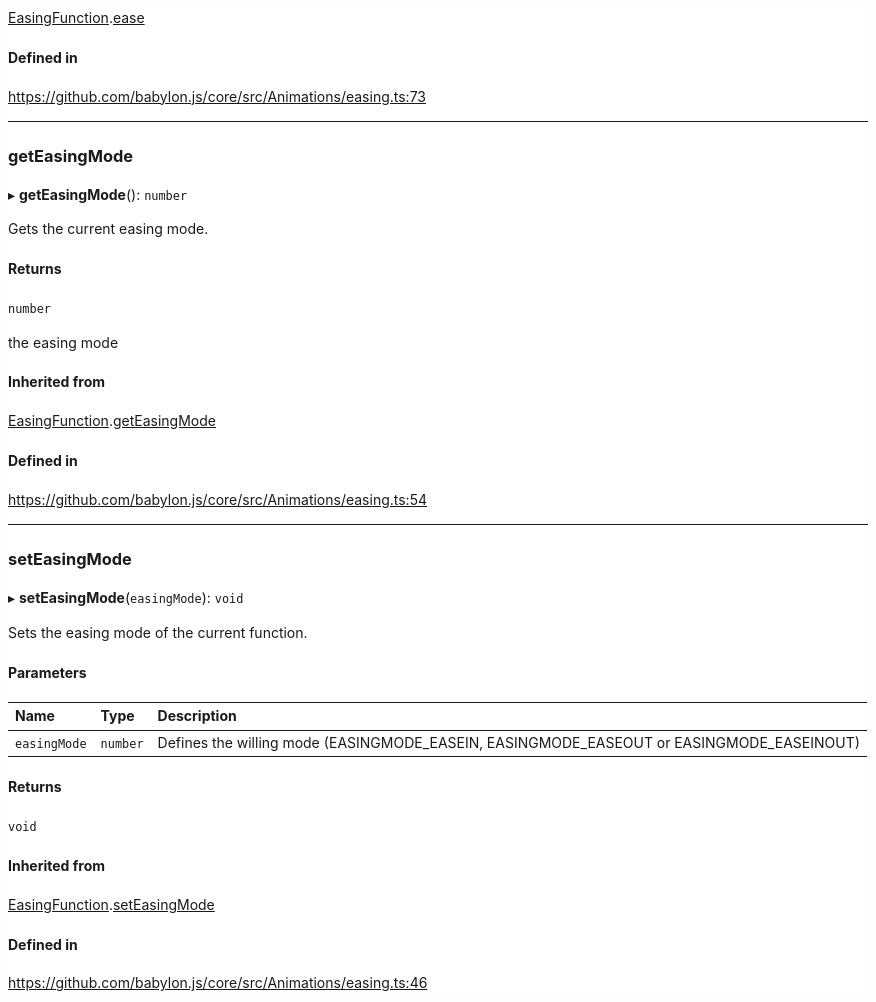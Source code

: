 [EasingFunction](EasingFunction.md).[ease](EasingFunction.md#ease)

#### Defined in

https://github.com/babylon.js/core/src/Animations/easing.ts:73

___

### getEasingMode

▸ **getEasingMode**(): `number`

Gets the current easing mode.

#### Returns

`number`

the easing mode

#### Inherited from

[EasingFunction](EasingFunction.md).[getEasingMode](EasingFunction.md#geteasingmode)

#### Defined in

https://github.com/babylon.js/core/src/Animations/easing.ts:54

___

### setEasingMode

▸ **setEasingMode**(`easingMode`): `void`

Sets the easing mode of the current function.

#### Parameters

| Name | Type | Description |
| :------ | :------ | :------ |
| `easingMode` | `number` | Defines the willing mode (EASINGMODE_EASEIN, EASINGMODE_EASEOUT or EASINGMODE_EASEINOUT) |

#### Returns

`void`

#### Inherited from

[EasingFunction](EasingFunction.md).[setEasingMode](EasingFunction.md#seteasingmode)

#### Defined in

https://github.com/babylon.js/core/src/Animations/easing.ts:46
